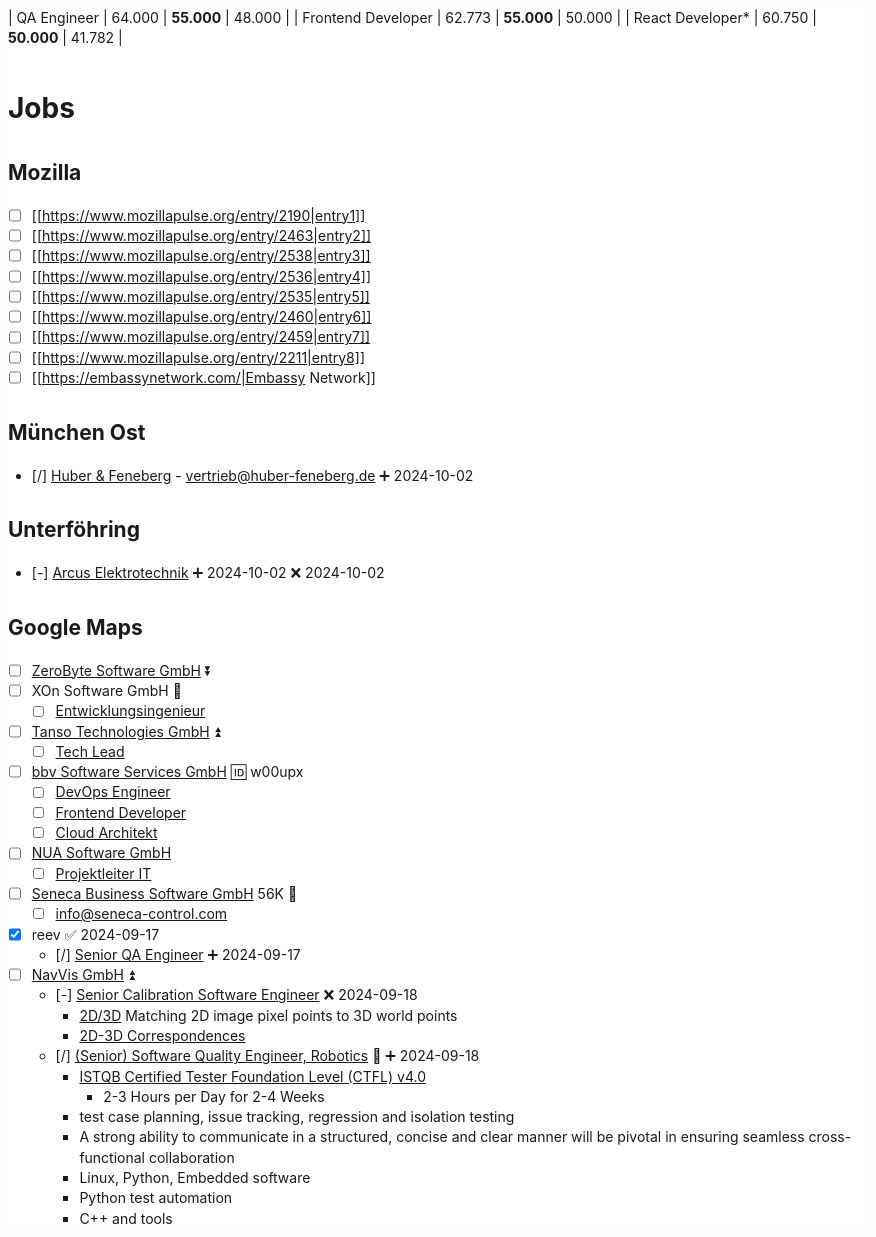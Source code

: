 | QA Engineer               |    64.000 |    **55.000** |    48.000 |
| Frontend Developer        |    62.773 |    **55.000** |    50.000 |
| React Developer*          |    60.750 |    **50.000** |    41.782 |


# Jobs
## Mozilla
- [ ] [[https://www.mozillapulse.org/entry/2190|entry1]]
- [ ] [[https://www.mozillapulse.org/entry/2463|entry2]]
- [ ] [[https://www.mozillapulse.org/entry/2538|entry3]]
- [ ] [[https://www.mozillapulse.org/entry/2536|entry4]]
- [ ] [[https://www.mozillapulse.org/entry/2535|entry5]]
- [ ] [[https://www.mozillapulse.org/entry/2460|entry6]]
- [ ] [[https://www.mozillapulse.org/entry/2459|entry7]]
- [ ] [[https://www.mozillapulse.org/entry/2211|entry8]]
- [ ] [[https://embassynetwork.com/|Embassy Network]]

## München Ost
- [/] [Huber & Feneberg](https://www.huber-feneberg.com/) - [vertrieb@huber-feneberg.de](mailto:vertrieb@huber-feneberg.de) ➕ 2024-10-02

## Unterföhring
- [-] [Arcus Elektrotechnik](https://arcus-schiffmann.de/karriere/stellenangebote/) ➕ 2024-10-02 ❌ 2024-10-02

## Google Maps
- [ ] [ZeroByte Software GmbH](https://zerobyte-software.com/) ⏬
- [ ] XOn Software GmbH 🔽
	- [ ] [Entwicklungsingenieur](https://xon.de/de/company_jobs_engineer.html)
- [ ] [Tanso Technologies GmbH](https://tanso.de) ⏫
	- [ ] [Tech Lead](https://boards.eu.greenhouse.io/tanso/jobs/4376100101)
- [ ] [bbv Software Services GmbH](https://bbv-software.de) 🆔 w00upx
	- [ ] [DevOps Engineer](https://bbv-software.de/job/37606973/devops-engineer-m-w-d/)
	- [ ] [Frontend Developer](https://bbv-software.de/job/39153979/frontend-entwickler-m-w-d/)
	- [ ] [Cloud Architekt](https://bbv-software.de/job/57811412/cloud-architekt-m-w-d/)
- [ ] [NUA Software GmbH](https://nuasoftware.com)
	- [ ] [Projektleiter IT](https://www.nuasoftware.com/careers/Blog%20Post%20Title%20One-sdcp3-fpbw6)
- [ ] [Seneca Business Software GmbH](seneca-control.com) 56K 🔽
	- [ ] info@seneca-control.com
- [x] reev ✅ 2024-09-17
	- [/] [Senior QA Engineer](https://reev.com/jobs/#) ➕ 2024-09-17
- [ ] [NavVis GmbH](https://navvis.com) ⏫
	- [-] [Senior Calibration Software Engineer](https://boards.eu.greenhouse.io/navvis/jobs/4146032101) ❌ 2024-09-18
		- [2D/3D](https://www.reddit.com/r/computervision/comments/yiruix/what_are_open_problems_in_3d_reconstruction_sfm/) Matching 2D image pixel points to 3D world points
		- [2D-3D Correspondences](https://abouelnaga.io/projects/camera-pose-estimation/)
	- [/] [(Senior) Software Quality Engineer, Robotics](https://boards.eu.greenhouse.io/navvis/jobs/4346218101) 🔺 ➕ 2024-09-18
		- [ISTQB Certified Tester Foundation Level (CTFL) v4.0](https://www.istqb.org/certifications/certified-tester-foundation-level)
			- 2-3 Hours per Day for 2-4 Weeks
		- test case planning, issue tracking, regression and isolation testing
		- A strong ability to communicate in a structured, concise and clear manner will be pivotal in ensuring seamless cross-functional collaboration
		- Linux, Python, Embedded software
		- Python test automation
		- C++ and tools